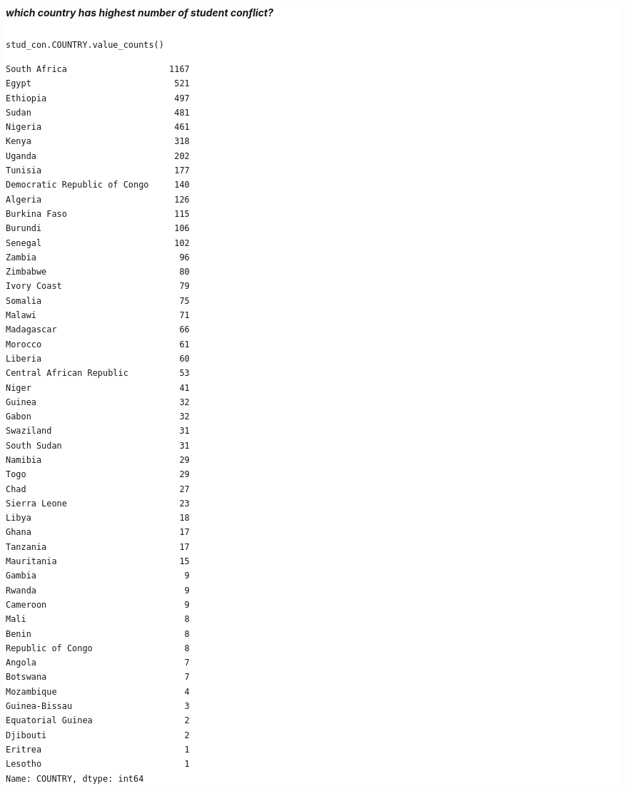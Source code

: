 

##### which country has highest number of student conflict?



```python
stud_con.COUNTRY.value_counts()
```




    South Africa                    1167
    Egypt                            521
    Ethiopia                         497
    Sudan                            481
    Nigeria                          461
    Kenya                            318
    Uganda                           202
    Tunisia                          177
    Democratic Republic of Congo     140
    Algeria                          126
    Burkina Faso                     115
    Burundi                          106
    Senegal                          102
    Zambia                            96
    Zimbabwe                          80
    Ivory Coast                       79
    Somalia                           75
    Malawi                            71
    Madagascar                        66
    Morocco                           61
    Liberia                           60
    Central African Republic          53
    Niger                             41
    Guinea                            32
    Gabon                             32
    Swaziland                         31
    South Sudan                       31
    Namibia                           29
    Togo                              29
    Chad                              27
    Sierra Leone                      23
    Libya                             18
    Ghana                             17
    Tanzania                          17
    Mauritania                        15
    Gambia                             9
    Rwanda                             9
    Cameroon                           9
    Mali                               8
    Benin                              8
    Republic of Congo                  8
    Angola                             7
    Botswana                           7
    Mozambique                         4
    Guinea-Bissau                      3
    Equatorial Guinea                  2
    Djibouti                           2
    Eritrea                            1
    Lesotho                            1
    Name: COUNTRY, dtype: int64
